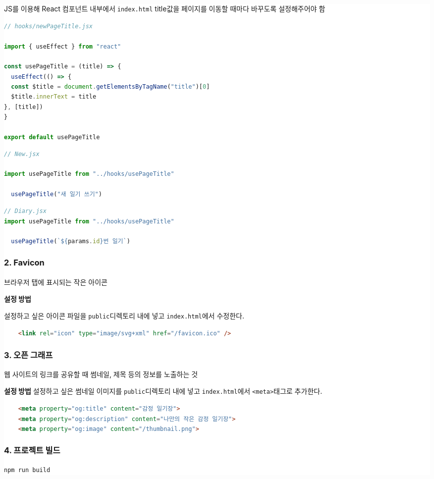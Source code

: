 JS를 이용해 React 컴포넌트 내부에서 `index.html` title값을 페이지를 이동할 때마다 바꾸도록 설정해주어야 함

```jsx
// hooks/newPageTitle.jsx

import { useEffect } from "react"

const usePageTitle = (title) => {
  useEffect(() => {
  const $title = document.getElementsByTagName("title")[0]
  $title.innerText = title
}, [title])
}

export default usePageTitle
```

```jsx
// New.jsx

import usePageTitle from "../hooks/usePageTitle"

  usePageTitle("새 일기 쓰기")
```

```jsx
// Diary.jsx
import usePageTitle from "../hooks/usePageTitle"

  usePageTitle(`${params.id}번 일기`)
```

### 2. Favicon
브라우저 탭에 표시되는 작은 아이콘


**설정 방법**

설정하고 싶은 아이콘 파일을 `public`디렉토리 내에 넣고 `index.html`에서 수정한다.

```html
    <link rel="icon" type="image/svg+xml" href="/favicon.ico" />
```

### 3. 오픈 그래프
웹 사이트의 링크를 공유할 때 썸네일, 제목 등의 정보를 노출하는 것

**설정 방법**
설정하고 싶은 썸네일 이미지를 `public`디렉토리 내에 넣고 `index.html`에서 `<meta>`태그로 추가한다.

```html
    <meta property="og:title" content="감정 일기장">
    <meta property="og:description" content="나만의 작은 감정 일기장">
    <meta property="og:image" content="/thumbnail.png">
```
### 4. 프로젝트 빌드
```bash
npm run build
```
